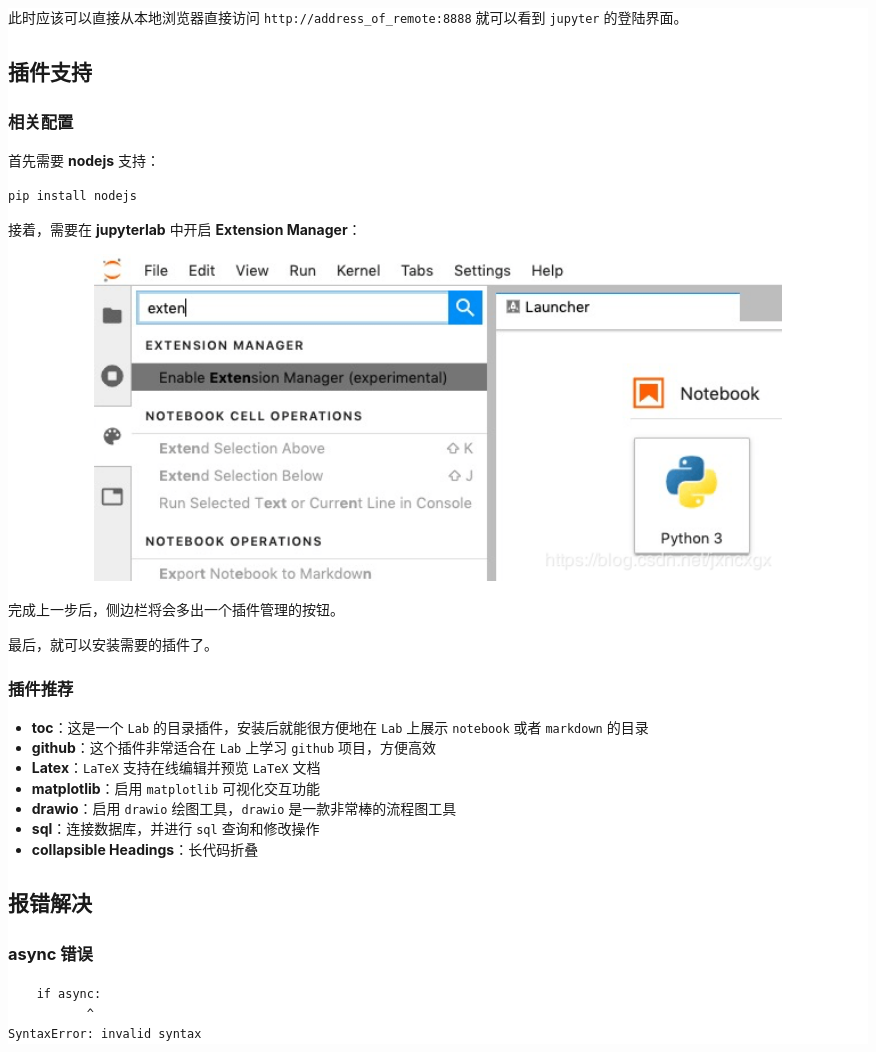 此时应该可以直接从本地浏览器直接访问 `http://address_of_remote:8888` 就可以看到 `jupyter` 的登陆界面。

## 插件支持

### 相关配置

首先需要 **nodejs** 支持：

```shell
pip install nodejs
```

接着，需要在 **jupyterlab** 中开启 **Extension Manager**：

<div style="text-align:center">
<img src="/images/jupyter 开启插件.png" width="80%"/>
</div>

完成上一步后，侧边栏将会多出一个插件管理的按钮。

最后，就可以安装需要的插件了。

### 插件推荐

- **toc**：这是一个 `Lab` 的目录插件，安装后就能很方便地在 `Lab` 上展示 `notebook` 或者 `markdown` 的目录
- **github**：这个插件非常适合在 `Lab` 上学习 `github` 项目，方便高效
- **Latex**：`LaTeX` 支持在线编辑并预览 `LaTeX` 文档
- **matplotlib**：启用 `matplotlib` 可视化交互功能
- **drawio**：启用 `drawio` 绘图工具，`drawio` 是一款非常棒的流程图工具
- **sql**：连接数据库，并进行 `sql` 查询和修改操作
- **collapsible Headings**：长代码折叠

## 报错解决

### async 错误

```shell
    if async:
           ^
SyntaxError: invalid syntax
```
